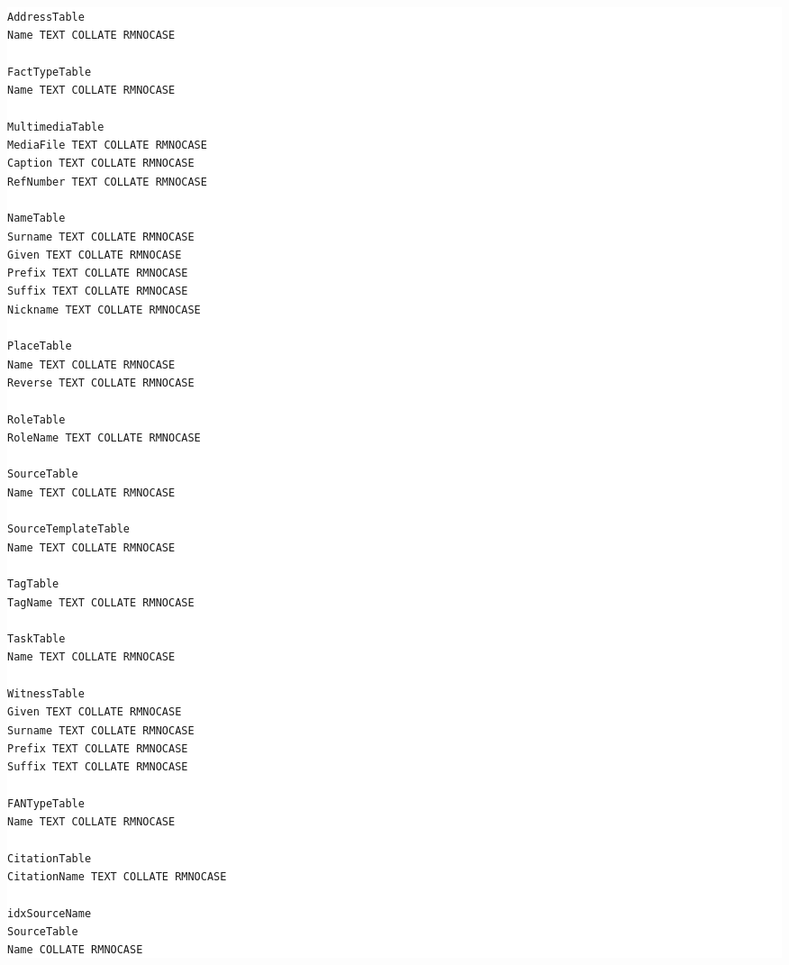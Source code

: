 ``` TEXT
AddressTable
Name TEXT COLLATE RMNOCASE

FactTypeTable
Name TEXT COLLATE RMNOCASE

MultimediaTable
MediaFile TEXT COLLATE RMNOCASE
Caption TEXT COLLATE RMNOCASE
RefNumber TEXT COLLATE RMNOCASE

NameTable
Surname TEXT COLLATE RMNOCASE
Given TEXT COLLATE RMNOCASE
Prefix TEXT COLLATE RMNOCASE
Suffix TEXT COLLATE RMNOCASE
Nickname TEXT COLLATE RMNOCASE

PlaceTable
Name TEXT COLLATE RMNOCASE
Reverse TEXT COLLATE RMNOCASE

RoleTable
RoleName TEXT COLLATE RMNOCASE

SourceTable
Name TEXT COLLATE RMNOCASE

SourceTemplateTable
Name TEXT COLLATE RMNOCASE

TagTable
TagName TEXT COLLATE RMNOCASE

TaskTable
Name TEXT COLLATE RMNOCASE

WitnessTable
Given TEXT COLLATE RMNOCASE
Surname TEXT COLLATE RMNOCASE
Prefix TEXT COLLATE RMNOCASE
Suffix TEXT COLLATE RMNOCASE

FANTypeTable
Name TEXT COLLATE RMNOCASE

CitationTable
CitationName TEXT COLLATE RMNOCASE

idxSourceName
SourceTable
Name COLLATE RMNOCASE
```
